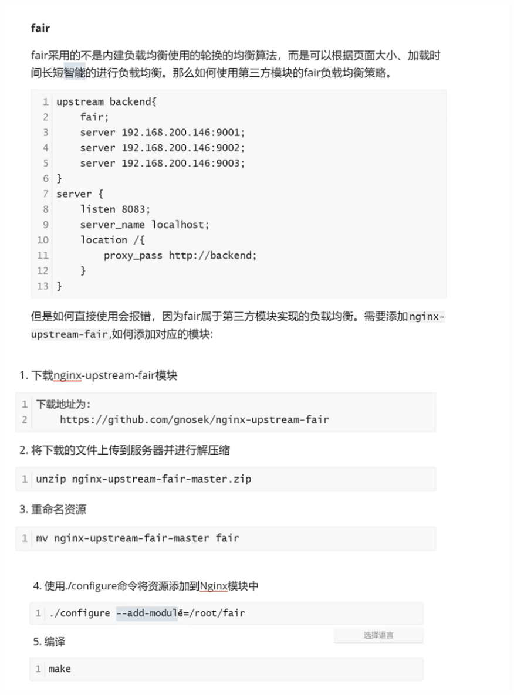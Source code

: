 ![image-20220731161344737](Nginx课程学习-photos/image-20220731161344737.png)

![image-20220731161510225](Nginx课程学习-photos/image-20220731161510225.png)

 ![image-20220731162315814](Nginx课程学习-photos/image-20220731162315814.png)

